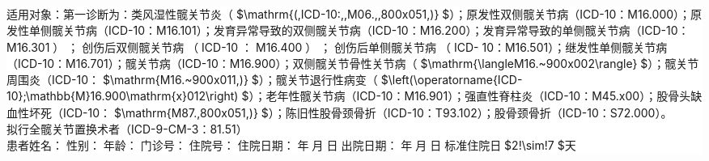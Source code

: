 适用对象：第一诊断为：类风湿性髋关节炎（ $\mathrm{(\,ICD-10:\,\,M06.\,\,800x051\,)} $）；原发性双侧髋关节病（ICD-10：M16.000）；原发性单侧髋关节病（ICD-10：M16.101）；发育异常导致的双侧髋关节病（ICD-10：M16.200）；发育异常导致的单侧髋关节病（ICD-10：M16.301 ） ； 创伤后双侧髋关节病 （ ICD-10 ： M16.400 ） ； 创伤后单侧髋关节病 （ ICD- 10：M16.501）；继发性单侧髋关节病（ICD-10：M16.701）；髋关节病（ICD-10：M16.900）；双侧髋关节骨性关节病（ $\mathrm{\langleM16.~900x002\rangle} $）；髋关节周围炎（ICD-10： $\mathrm{M16.~900x011\,)} $）；髋关节退行性病变（ $\left(\operatorname{ICD-10};\mathbb{M}16.900\mathrm{x}012\right) $）；老年性髋关节病（ICD-10：M16.901）；强直性脊柱炎（ICD-10：M45.x00）；股骨头缺血性坏死（ICD-10： $\mathrm{M87.\,800x051\,)} $）；陈旧性股骨颈骨折（ICD-10：T93.102）；股骨颈骨折（ICD-10：S72.000）。  
拟行全髋关节置换术者（ICD-9-CM-3：81.51）  
患者姓名：             性别：     年龄：    门诊号：      住院号：             住院日期：    年    月   日  出院日期：    年    月   日  标准住院日 $2\!\sim\!7 $天  
